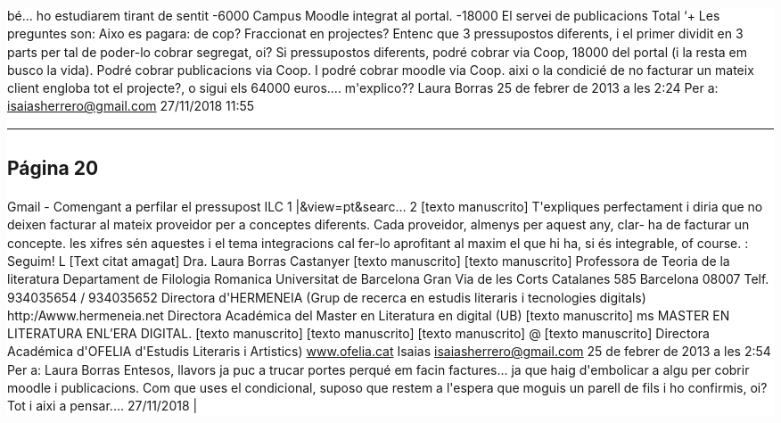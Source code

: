 bé... ho estudiarem tirant de sentit
-6000 Campus Moodle integrat al portal.
-18000 El servei de publicacions
Total ‘+
Les preguntes son:
Aixo es pagara: de cop? Fraccionat en projectes?
Entenc que 3 pressupostos diferents, i el primer dividit en 3 parts per tal
de poder-lo cobrar segregat, oi?
Si pressupostos diferents, podré cobrar via Coop, 18000 del portal (i la
resta em busco la vida). Podré cobrar publicacions via Coop. I
podré cobrar moodle via Coop.
aixi o la condicié de no facturar un mateix client engloba tot el projecte?, o
sigui els 64000 euros....
m'explico??
Laura Borras 25 de febrer de 2013 a les 2:24
Per a: <isaiasherrero@gmail.com>
27/11/2018 11:55

---

## Página 20

Gmail - Comengant a perfilar el pressupost ILC 1 |&view=pt&searc...
2
[texto manuscrito]
T'expliques perfectament i diria que no deixen facturar al mateix proveidor per a conceptes diferents. Cada
proveidor, almenys per aquest any, clar- ha de facturar un concepte.
les xifres sén aquestes i el tema integracions cal fer-lo aprofitant al maxim el que hi ha, si és integrable,
of course. :
Seguim!
L
[Text citat amagat]
Dra. Laura Borras Castanyer
[texto manuscrito]
[texto manuscrito]
Professora de Teoria de la literatura
Departament de Filologia Romanica
Universitat de Barcelona
Gran Via de les Corts Catalanes 585
Barcelona 08007
Telf. 934035654 / 934035652
Directora d'HERMENEIA (Grup de recerca en estudis literaris i tecnologies digitals)
http:/Awww.hermeneia.net
Directora Académica del Master en Literatura en digital (UB)
[texto manuscrito]
ms
MASTER EN LITERATURA
ENL’ERA DIGITAL.
[texto manuscrito]
[texto manuscrito]
[texto manuscrito]
@
[texto manuscrito]
Directora Académica d'OFELIA d'Estudis Literaris i Artistics)
www.ofelia.cat
Isaias <isaiasherrero@gmail.com> 25 de febrer de 2013 a les 2:54
Per a: Laura Borras
Entesos, llavors ja puc a trucar portes perqué em facin factures...
ja que haig d'embolicar a algu per cobrir moodle i publicacions.
Com que uses el condicional, suposo que restem a l'espera que moguis un parell de
fils i ho confirmis, oi? Tot i aixi a pensar....
27/11/2018 |